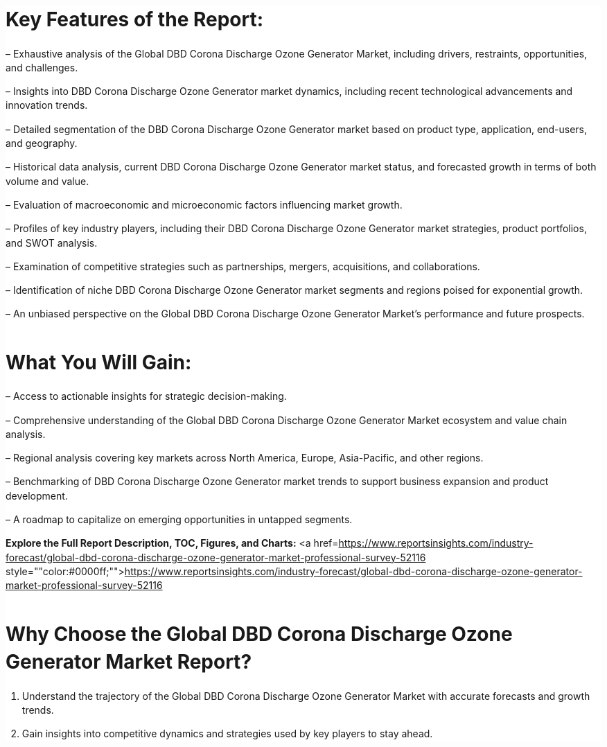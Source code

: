 # <strong>Key Features of the Report:</strong>

– Exhaustive analysis of the Global DBD Corona Discharge Ozone Generator Market, including drivers, restraints, opportunities, and challenges.

– Insights into DBD Corona Discharge Ozone Generator market dynamics, including recent technological advancements and innovation trends.

– Detailed segmentation of the DBD Corona Discharge Ozone Generator market based on product type, application, end-users, and geography.

– Historical data analysis, current DBD Corona Discharge Ozone Generator market status, and forecasted growth in terms of both volume and value.

– Evaluation of macroeconomic and microeconomic factors influencing market growth.

– Profiles of key industry players, including their DBD Corona Discharge Ozone Generator market strategies, product portfolios, and SWOT analysis.

– Examination of competitive strategies such as partnerships, mergers, acquisitions, and collaborations.

– Identification of niche DBD Corona Discharge Ozone Generator market segments and regions poised for exponential growth.

– An unbiased perspective on the Global DBD Corona Discharge Ozone Generator Market’s performance and future prospects.

# <strong>What You Will Gain:</strong>

– Access to actionable insights for strategic decision-making.

– Comprehensive understanding of the Global DBD Corona Discharge Ozone Generator Market ecosystem and value chain analysis.

– Regional analysis covering key markets across North America, Europe, Asia-Pacific, and other regions.

– Benchmarking of DBD Corona Discharge Ozone Generator market trends to support business expansion and product development.

– A roadmap to capitalize on emerging opportunities in untapped segments.

<strong>Explore the Full Report Description, TOC, Figures, and Charts:</strong>
<a href=https://www.reportsinsights.com/industry-forecast/global-dbd-corona-discharge-ozone-generator-market-professional-survey-52116 style=""color:#0000ff;"">https://www.reportsinsights.com/industry-forecast/global-dbd-corona-discharge-ozone-generator-market-professional-survey-52116</a>

# <strong>Why Choose the Global DBD Corona Discharge Ozone Generator Market Report?</strong>

1. Understand the trajectory of the Global DBD Corona Discharge Ozone Generator Market with accurate forecasts and growth trends.

2. Gain insights into competitive dynamics and strategies used by key players to stay ahead.
